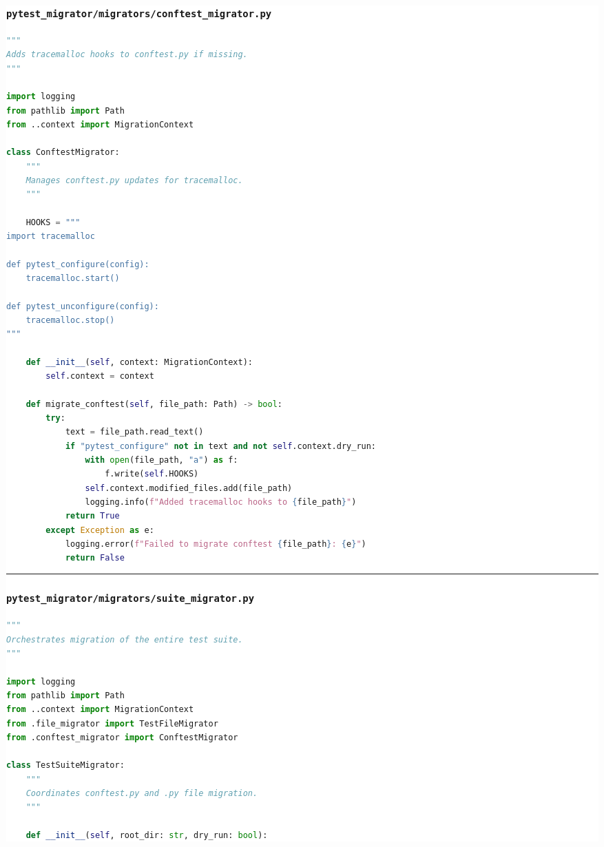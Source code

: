 
### `pytest_migrator/migrators/conftest_migrator.py`

```python
"""
Adds tracemalloc hooks to conftest.py if missing.
"""

import logging
from pathlib import Path
from ..context import MigrationContext

class ConftestMigrator:
    """
    Manages conftest.py updates for tracemalloc.
    """

    HOOKS = """
import tracemalloc

def pytest_configure(config):
    tracemalloc.start()

def pytest_unconfigure(config):
    tracemalloc.stop()
"""

    def __init__(self, context: MigrationContext):
        self.context = context

    def migrate_conftest(self, file_path: Path) -> bool:
        try:
            text = file_path.read_text()
            if "pytest_configure" not in text and not self.context.dry_run:
                with open(file_path, "a") as f:
                    f.write(self.HOOKS)
                self.context.modified_files.add(file_path)
                logging.info(f"Added tracemalloc hooks to {file_path}")
            return True
        except Exception as e:
            logging.error(f"Failed to migrate conftest {file_path}: {e}")
            return False
```

---

### `pytest_migrator/migrators/suite_migrator.py`

```python
"""
Orchestrates migration of the entire test suite.
"""

import logging
from pathlib import Path
from ..context import MigrationContext
from .file_migrator import TestFileMigrator
from .conftest_migrator import ConftestMigrator

class TestSuiteMigrator:
    """
    Coordinates conftest.py and .py file migration.
    """

    def __init__(self, root_dir: str, dry_run: bool):
```